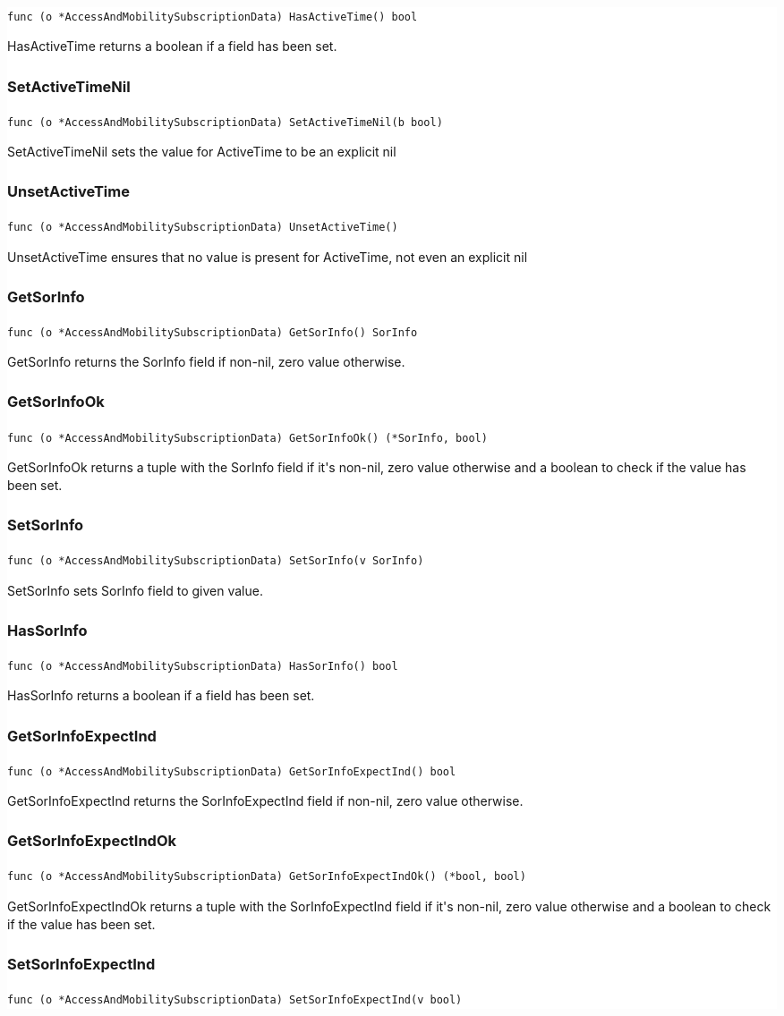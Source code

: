`func (o *AccessAndMobilitySubscriptionData) HasActiveTime() bool`

HasActiveTime returns a boolean if a field has been set.

### SetActiveTimeNil

`func (o *AccessAndMobilitySubscriptionData) SetActiveTimeNil(b bool)`

 SetActiveTimeNil sets the value for ActiveTime to be an explicit nil

### UnsetActiveTime
`func (o *AccessAndMobilitySubscriptionData) UnsetActiveTime()`

UnsetActiveTime ensures that no value is present for ActiveTime, not even an explicit nil
### GetSorInfo

`func (o *AccessAndMobilitySubscriptionData) GetSorInfo() SorInfo`

GetSorInfo returns the SorInfo field if non-nil, zero value otherwise.

### GetSorInfoOk

`func (o *AccessAndMobilitySubscriptionData) GetSorInfoOk() (*SorInfo, bool)`

GetSorInfoOk returns a tuple with the SorInfo field if it's non-nil, zero value otherwise
and a boolean to check if the value has been set.

### SetSorInfo

`func (o *AccessAndMobilitySubscriptionData) SetSorInfo(v SorInfo)`

SetSorInfo sets SorInfo field to given value.

### HasSorInfo

`func (o *AccessAndMobilitySubscriptionData) HasSorInfo() bool`

HasSorInfo returns a boolean if a field has been set.

### GetSorInfoExpectInd

`func (o *AccessAndMobilitySubscriptionData) GetSorInfoExpectInd() bool`

GetSorInfoExpectInd returns the SorInfoExpectInd field if non-nil, zero value otherwise.

### GetSorInfoExpectIndOk

`func (o *AccessAndMobilitySubscriptionData) GetSorInfoExpectIndOk() (*bool, bool)`

GetSorInfoExpectIndOk returns a tuple with the SorInfoExpectInd field if it's non-nil, zero value otherwise
and a boolean to check if the value has been set.

### SetSorInfoExpectInd

`func (o *AccessAndMobilitySubscriptionData) SetSorInfoExpectInd(v bool)`

